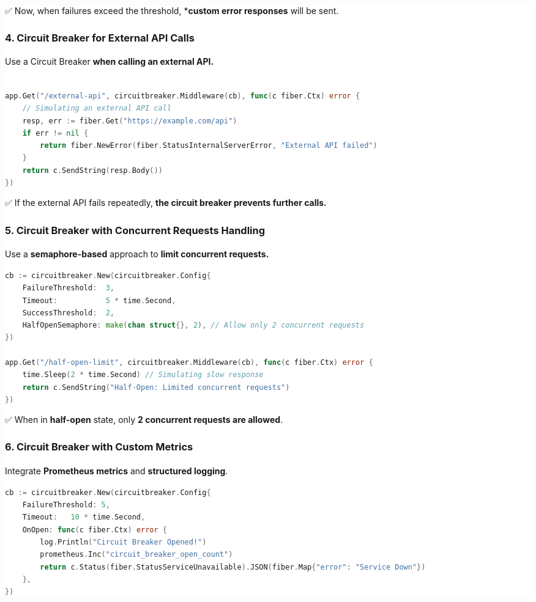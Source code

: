 ✅ Now, when failures exceed the threshold, ***custom error responses** will be sent.

### 4. Circuit Breaker for External API Calls

Use a Circuit Breaker **when calling an external API.**

```go

app.Get("/external-api", circuitbreaker.Middleware(cb), func(c fiber.Ctx) error {
	// Simulating an external API call
	resp, err := fiber.Get("https://example.com/api")
	if err != nil {
		return fiber.NewError(fiber.StatusInternalServerError, "External API failed")
	}
	return c.SendString(resp.Body())
})
```

✅ If the external API fails repeatedly, **the circuit breaker prevents further calls.**

### 5. Circuit Breaker with Concurrent Requests Handling

Use a **semaphore-based** approach to **limit concurrent requests.**

```go
cb := circuitbreaker.New(circuitbreaker.Config{
	FailureThreshold:  3,
	Timeout:           5 * time.Second,
	SuccessThreshold:  2,
	HalfOpenSemaphore: make(chan struct{}, 2), // Allow only 2 concurrent requests
})

app.Get("/half-open-limit", circuitbreaker.Middleware(cb), func(c fiber.Ctx) error {
	time.Sleep(2 * time.Second) // Simulating slow response
	return c.SendString("Half-Open: Limited concurrent requests")
})
```

✅ When in **half-open** state, only **2 concurrent requests are allowed**.

### 6. Circuit Breaker with Custom Metrics

Integrate **Prometheus metrics** and **structured logging**.

```go
cb := circuitbreaker.New(circuitbreaker.Config{
	FailureThreshold: 5,
	Timeout:   10 * time.Second,
	OnOpen: func(c fiber.Ctx) error {
		log.Println("Circuit Breaker Opened!")
		prometheus.Inc("circuit_breaker_open_count")
		return c.Status(fiber.StatusServiceUnavailable).JSON(fiber.Map{"error": "Service Down"})
	},
})
```

